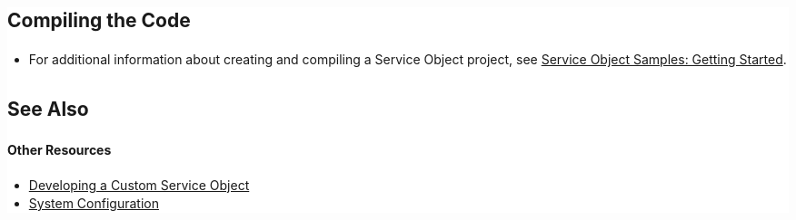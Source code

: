 ## Compiling the Code

- For additional information about creating and compiling a Service Object project, see [Service Object Samples: Getting Started](service-object-samples-getting-started.md).

## See Also

#### Other Resources

- [Developing a Custom Service Object](developing-a-custom-service-object.md)
- [System Configuration](system-configuration.md)
